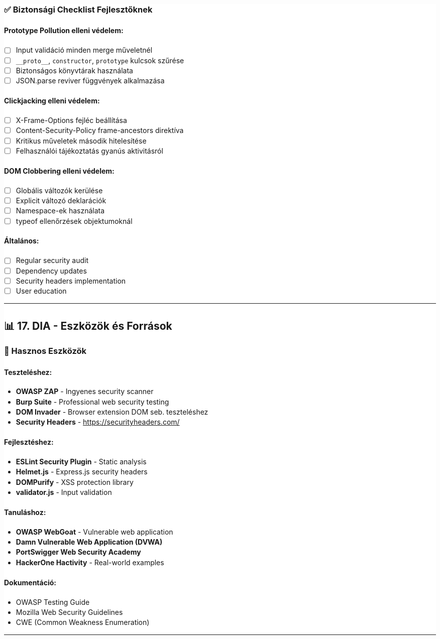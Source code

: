 ### **✅ Biztonsági Checklist Fejlesztőknek**

#### **Prototype Pollution elleni védelem:**
- [ ] Input validáció minden merge műveletnél
- [ ] `__proto__`, `constructor`, `prototype` kulcsok szűrése
- [ ] Biztonságos könyvtárak használata
- [ ] JSON.parse reviver függvények alkalmazása

#### **Clickjacking elleni védelem:**
- [ ] X-Frame-Options fejléc beállítása
- [ ] Content-Security-Policy frame-ancestors direktíva
- [ ] Kritikus műveletek második hitelesítése
- [ ] Felhasználói tájékoztatás gyanús aktivitásról

#### **DOM Clobbering elleni védelem:**
- [ ] Globális változók kerülése
- [ ] Explicit változó deklarációk
- [ ] Namespace-ek használata
- [ ] typeof ellenőrzések objektumoknál

#### **Általános:**
- [ ] Regular security audit
- [ ] Dependency updates
- [ ] Security headers implementation
- [ ] User education

---

## 📊 17. DIA - Eszközök és Források

### **🔧 Hasznos Eszközök**

#### **Teszteléshez:**
- **OWASP ZAP** - Ingyenes security scanner
- **Burp Suite** - Professional web security testing
- **DOM Invader** - Browser extension DOM seb. teszteléshez
- **Security Headers** - https://securityheaders.com/

#### **Fejlesztéshez:**
- **ESLint Security Plugin** - Static analysis
- **Helmet.js** - Express.js security headers
- **DOMPurify** - XSS protection library
- **validator.js** - Input validation

#### **Tanuláshoz:**
- **OWASP WebGoat** - Vulnerable web application
- **Damn Vulnerable Web Application (DVWA)**
- **PortSwigger Web Security Academy**
- **HackerOne Hactivity** - Real-world examples

#### **Dokumentáció:**
- OWASP Testing Guide
- Mozilla Web Security Guidelines
- CWE (Common Weakness Enumeration)

---